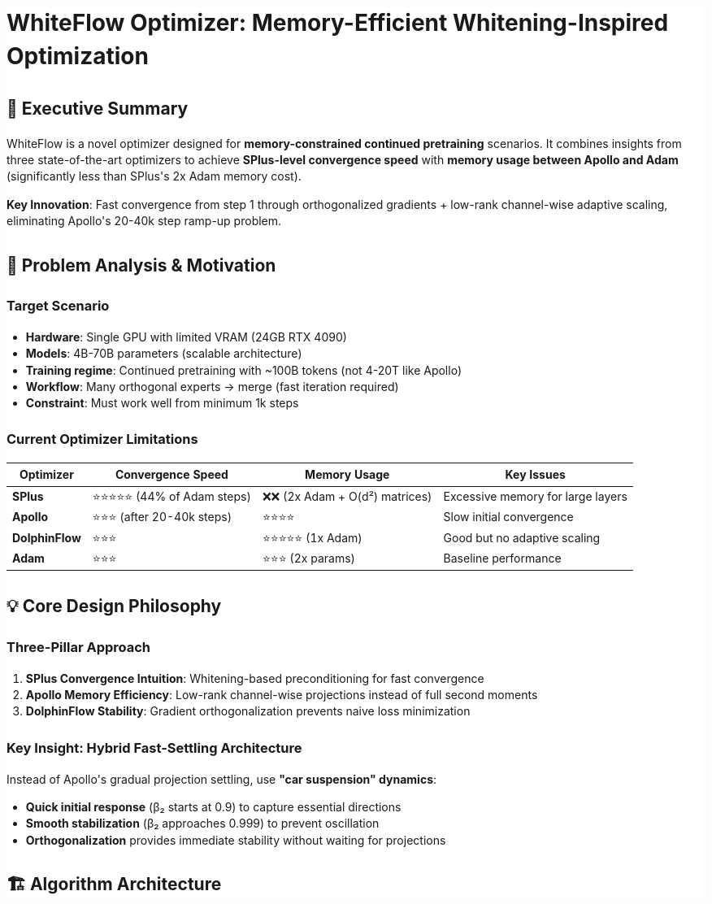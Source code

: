 # WhiteFlow Optimizer: Memory-Efficient Whitening-Inspired Optimization

## 🎯 Executive Summary

WhiteFlow is a novel optimizer designed for **memory-constrained continued pretraining** scenarios. It combines insights from three state-of-the-art optimizers to achieve **SPlus-level convergence speed** with **memory usage between Apollo and Adam** (significantly less than SPlus's 2x Adam memory cost).

**Key Innovation**: Fast convergence from step 1 through orthogonalized gradients + low-rank channel-wise adaptive scaling, eliminating Apollo's 20-40k step ramp-up problem.

## 🔬 Problem Analysis & Motivation

### Target Scenario
- **Hardware**: Single GPU with limited VRAM (24GB RTX 4090)
- **Models**: 4B-70B parameters (scalable architecture)
- **Training regime**: Continued pretraining with ~100B tokens (not 4-20T like Apollo)
- **Workflow**: Many orthogonal experts → merge (fast iteration required)
- **Constraint**: Must work well from minimum 1k steps

### Current Optimizer Limitations

| Optimizer | Convergence Speed | Memory Usage | Key Issues |
|-----------|------------------|--------------|------------|
| **SPlus** | ⭐⭐⭐⭐⭐ (44% of Adam steps) | ❌❌ (2x Adam + O(d²) matrices) | Excessive memory for large layers |
| **Apollo** | ⭐⭐⭐ (after 20-40k steps) | ⭐⭐⭐⭐ | Slow initial convergence |
| **DolphinFlow** | ⭐⭐⭐ | ⭐⭐⭐⭐⭐ (1x Adam) | Good but no adaptive scaling |
| **Adam** | ⭐⭐⭐ | ⭐⭐⭐ (2x params) | Baseline performance |

## 💡 Core Design Philosophy

### Three-Pillar Approach

1. **SPlus Convergence Intuition**: Whitening-based preconditioning for fast convergence
2. **Apollo Memory Efficiency**: Low-rank channel-wise projections instead of full second moments
3. **DolphinFlow Stability**: Gradient orthogonalization prevents naive loss minimization

### Key Insight: Hybrid Fast-Settling Architecture
Instead of Apollo's gradual projection settling, use **"car suspension" dynamics**:
- **Quick initial response** (β₂ starts at 0.9) to capture essential directions
- **Smooth stabilization** (β₂ approaches 0.999) to prevent oscillation
- **Orthogonalization** provides immediate stability without waiting for projections

## 🏗️ Algorithm Architecture

